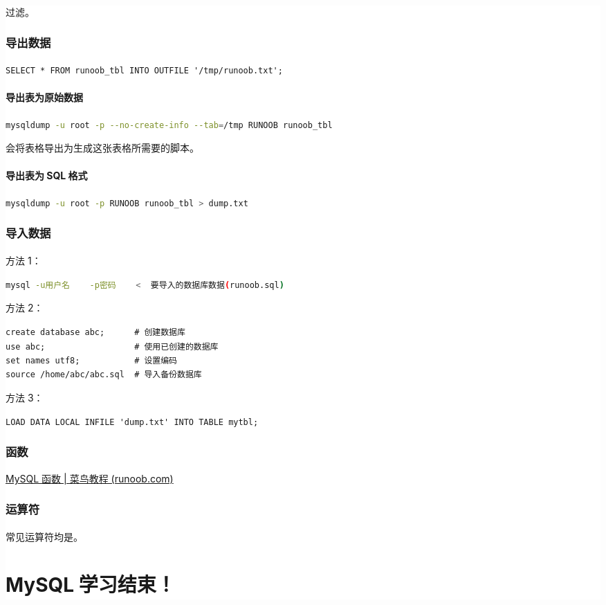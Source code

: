 过滤。

### 导出数据

```mysql
SELECT * FROM runoob_tbl INTO OUTFILE '/tmp/runoob.txt';
```

#### 导出表为原始数据

```bash
mysqldump -u root -p --no-create-info --tab=/tmp RUNOOB runoob_tbl
```

会将表格导出为生成这张表格所需要的脚本。

#### 导出表为 SQL 格式

```bash
mysqldump -u root -p RUNOOB runoob_tbl > dump.txt
```

### 导入数据

方法 1：

```bash
mysql -u用户名    -p密码    <  要导入的数据库数据(runoob.sql)
```

方法 2：

```mysql
create database abc;      # 创建数据库
use abc;                  # 使用已创建的数据库
set names utf8;           # 设置编码
source /home/abc/abc.sql  # 导入备份数据库
```

方法 3：

```mysql
LOAD DATA LOCAL INFILE 'dump.txt' INTO TABLE mytbl;
```

### 函数

[MySQL 函数 | 菜鸟教程 (runoob.com)](https://www.runoob.com/mysql/mysql-functions.html)

### 运算符

常见运算符均是。

# MySQL 学习结束！
